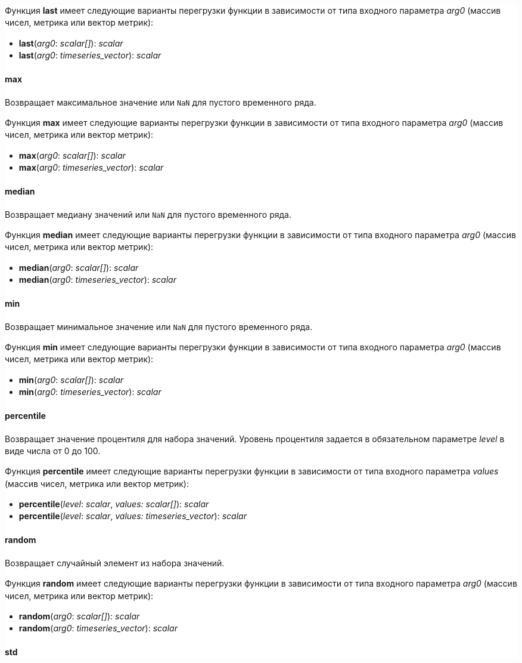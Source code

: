 Функция **last** имеет следующие варианты перегрузки функции в зависимости от типа входного параметра _arg0_ (массив чисел, метрика или вектор метрик):

* **last**(_arg0_: _scalar[]_): _scalar_
* **last**(_arg0_: _timeseries_vector_): _scalar_

#### max

Возвращает максимальное значение или `NaN` для пустого временного ряда.

Функция **max** имеет следующие варианты перегрузки функции в зависимости от типа входного параметра _arg0_ (массив чисел, метрика или вектор метрик):

* **max**(_arg0_: _scalar[]_): _scalar_
* **max**(_arg0_: _timeseries_vector_): _scalar_

#### median

Возвращает медиану значений или `NaN` для пустого временного ряда.

Функция **median** имеет следующие варианты перегрузки функции в зависимости от типа входного параметра _arg0_ (массив чисел, метрика или вектор метрик):

* **median**(_arg0_: _scalar[]_): _scalar_
* **median**(_arg0_: _timeseries_vector_): _scalar_

#### min

Возвращает минимальное значение или `NaN` для пустого временного ряда.

Функция **min** имеет следующие варианты перегрузки функции в зависимости от типа входного параметра _arg0_ (массив чисел, метрика или вектор метрик):

* **min**(_arg0_: _scalar[]_): _scalar_
* **min**(_arg0_: _timeseries_vector_): _scalar_

#### percentile

Возвращает значение процентиля для набора значений. Уровень процентиля задается в обязательном параметре _level_ в виде числа от 0 до 100.

Функция **percentile** имеет следующие варианты перегрузки функции в зависимости от типа входного параметра *values* (массив чисел, метрика или вектор метрик):

* **percentile**(_level_: _scalar_, _values: scalar[]_): _scalar_
* **percentile**(_level_: _scalar_, _values: timeseries_vector_): _scalar_

#### random

Возвращает случайный элемент из набора значений.

Функция **random** имеет следующие варианты перегрузки функции в зависимости от типа входного параметра _arg0_ (массив чисел, метрика или вектор метрик):

* **random**(_arg0_: _scalar[]_): _scalar_
* **random**(_arg0_: _timeseries_vector_): _scalar_

#### std
